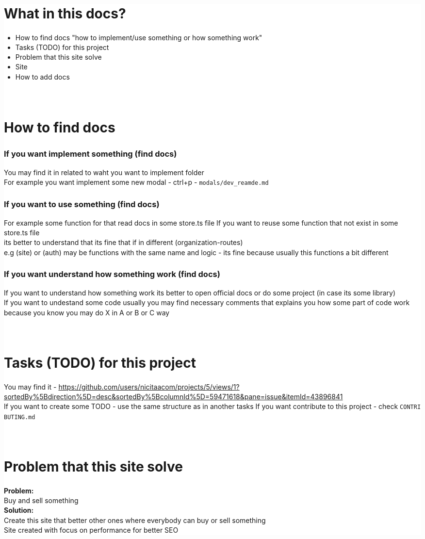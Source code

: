 # What in this docs?

- How to find docs "how to implement/use something or how something work"
- Tasks (TODO) for this project
- Problem that this site solve
- Site
- How to add docs

<br/>

# How to find docs

### If you want implement something (find docs)

You may find it in related to waht you want to implement folder<br/>
For example you want implement some new modal - ctrl+p - `modals/dev_reamde.md` <br/>

### If you want to use something (find docs)

For example some function for that read docs in some store.ts file
If you want to reuse some function that not exist in some store.ts file<br/>
its better to understand that its fine that if in different (organization-routes)<br/>
e.g (site) or (auth) may be functions with the same name and logic - its fine because usually this functions a bit different<br/>

### If you want understand how something work (find docs)

If you want to understand how something work its better to open official docs or do some project (in case its some library)<br/>
If you want to undestand some code usually you may find necessary comments that explains you how some part of code work<br/>
because you know you may do X in A or B or C way

<br/>

# Tasks (TODO) for this project

You may find it - https://github.com/users/nicitaacom/projects/5/views/1?sortedBy%5Bdirection%5D=desc&sortedBy%5BcolumnId%5D=59471618&pane=issue&itemId=43896841<br/>
If you want to create some TODO - use the same structure as in another tasks
If you want contribute to this project - check `CONTRIBUTING.md`

<br/>

# Problem that this site solve

<b>Problem:</b><br/>
Buy and sell something<br/>
<b>Solution:</b><br/>
Create this site that better other ones where everybody can buy or sell something<br/>
Site created with focus on performance for better SEO
